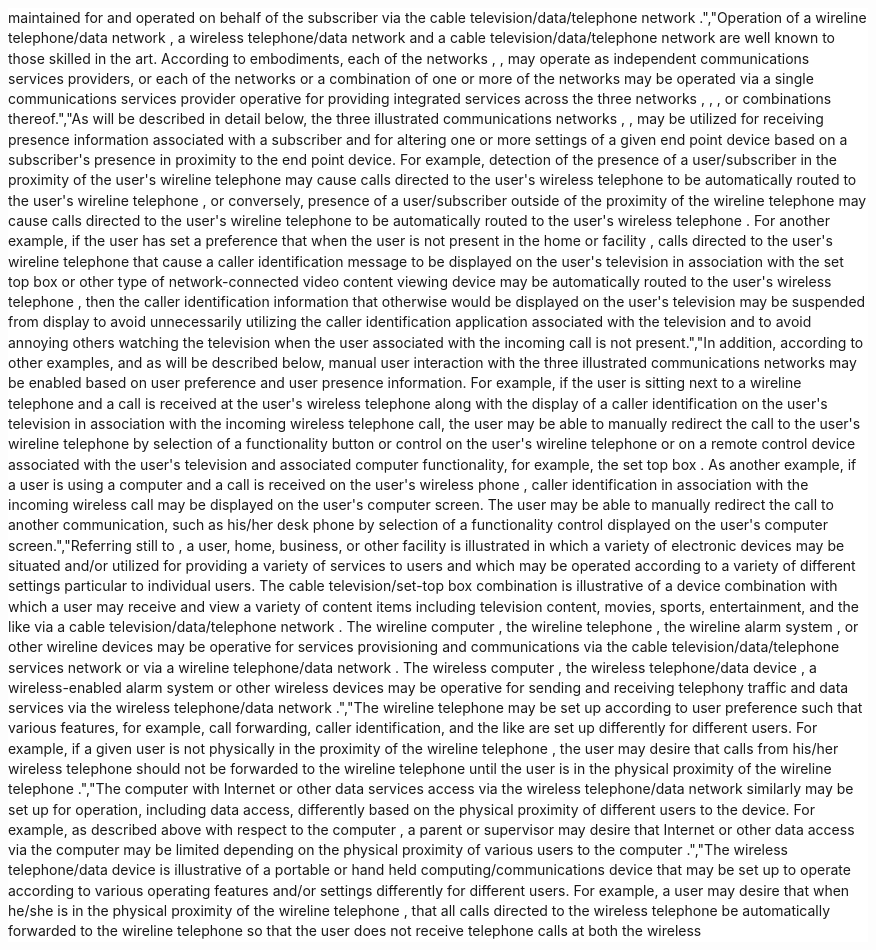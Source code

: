 maintained for and operated on behalf of the subscriber via the cable television\/data\/telephone network .","Operation of a wireline telephone\/data network , a wireless telephone\/data network  and a cable television\/data\/telephone network  are well known to those skilled in the art. According to embodiments, each of the networks , ,  may operate as independent communications services providers, or each of the networks or a combination of one or more of the networks may be operated via a single communications services provider operative for providing integrated services across the three networks , , , or combinations thereof.","As will be described in detail below, the three illustrated communications networks , ,  may be utilized for receiving presence information associated with a subscriber and for altering one or more settings of a given end point device based on a subscriber's presence in proximity to the end point device. For example, detection of the presence of a user\/subscriber in the proximity of the user's wireline telephone  may cause calls directed to the user's wireless telephone  to be automatically routed to the user's wireline telephone , or conversely, presence of a user\/subscriber outside of the proximity of the wireline telephone  may cause calls directed to the user's wireline telephone  to be automatically routed to the user's wireless telephone . For another example, if the user has set a preference that when the user is not present in the home or facility , calls directed to the user's wireline telephone  that cause a caller identification message to be displayed on the user's television  in association with the set top box  or other type of network-connected video content viewing device may be automatically routed to the user's wireless telephone , then the caller identification information that otherwise would be displayed on the user's television  may be suspended from display to avoid unnecessarily utilizing the caller identification application associated with the television  and to avoid annoying others watching the television  when the user associated with the incoming call is not present.","In addition, according to other examples, and as will be described below, manual user interaction with the three illustrated communications networks may be enabled based on user preference and user presence information. For example, if the user is sitting next to a wireline telephone and a call is received at the user's wireless telephone along with the display of a caller identification on the user's television  in association with the incoming wireless telephone call, the user may be able to manually redirect the call to the user's wireline telephone by selection of a functionality button or control on the user's wireline telephone  or on a remote control device associated with the user's television  and associated computer functionality, for example, the set top box . As another example, if a user is using a computer  and a call is received on the user's wireless phone , caller identification in association with the incoming wireless call may be displayed on the user's computer screen. The user may be able to manually redirect the call to another communication, such as his\/her desk phone by selection of a functionality control displayed on the user's computer screen.","Referring still to , a user, home, business, or other facility  is illustrated in which a variety of electronic devices may be situated and\/or utilized for providing a variety of services to users and which may be operated according to a variety of different settings particular to individual users. The cable television\/set-top box combination  is illustrative of a device combination with which a user may receive and view a variety of content items including television content, movies, sports, entertainment, and the like via a cable television\/data\/telephone network . The wireline computer , the wireline telephone , the wireline alarm system , or other wireline devices  may be operative for services provisioning and communications via the cable television\/data\/telephone services network  or via a wireline telephone\/data network . The wireless computer , the wireless telephone\/data device , a wireless-enabled alarm system  or other wireless devices  may be operative for sending and receiving telephony traffic and data services via the wireless telephone\/data network .","The wireline telephone  may be set up according to user preference such that various features, for example, call forwarding, caller identification, and the like are set up differently for different users. For example, if a given user is not physically in the proximity of the wireline telephone , the user may desire that calls from his\/her wireless telephone  should not be forwarded to the wireline telephone  until the user is in the physical proximity of the wireline telephone .","The computer  with Internet or other data services access via the wireless telephone\/data network  similarly may be set up for operation, including data access, differently based on the physical proximity of different users to the device. For example, as described above with respect to the computer , a parent or supervisor may desire that Internet or other data access via the computer  may be limited depending on the physical proximity of various users to the computer .","The wireless telephone\/data device  is illustrative of a portable or hand held computing\/communications device that may be set up to operate according to various operating features and\/or settings differently for different users. For example, a user may desire that when he\/she is in the physical proximity of the wireline telephone , that all calls directed to the wireless telephone  be automatically forwarded to the wireline telephone  so that the user does not receive telephone calls at both the wireless